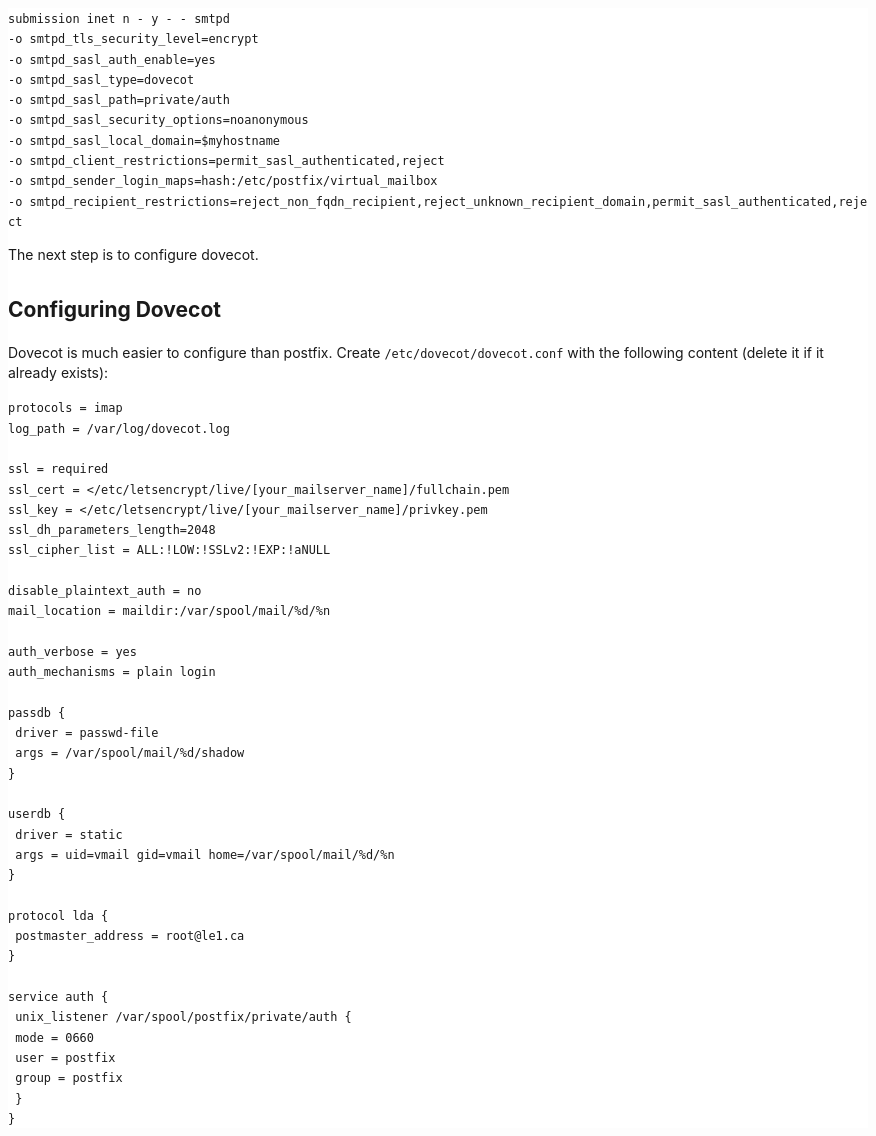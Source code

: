 ```
submission inet n - y - - smtpd
-o smtpd_tls_security_level=encrypt
-o smtpd_sasl_auth_enable=yes
-o smtpd_sasl_type=dovecot
-o smtpd_sasl_path=private/auth
-o smtpd_sasl_security_options=noanonymous
-o smtpd_sasl_local_domain=$myhostname
-o smtpd_client_restrictions=permit_sasl_authenticated,reject
-o smtpd_sender_login_maps=hash:/etc/postfix/virtual_mailbox
-o smtpd_recipient_restrictions=reject_non_fqdn_recipient,reject_unknown_recipient_domain,permit_sasl_authenticated,reject
```

The next step is to configure dovecot.

## Configuring Dovecot

Dovecot is much easier to configure than postfix. Create `/etc/dovecot/dovecot.conf` with the following content (delete it if it already exists):

```
protocols = imap
log_path = /var/log/dovecot.log

ssl = required
ssl_cert = </etc/letsencrypt/live/[your_mailserver_name]/fullchain.pem
ssl_key = </etc/letsencrypt/live/[your_mailserver_name]/privkey.pem
ssl_dh_parameters_length=2048
ssl_cipher_list = ALL:!LOW:!SSLv2:!EXP:!aNULL

disable_plaintext_auth = no
mail_location = maildir:/var/spool/mail/%d/%n

auth_verbose = yes
auth_mechanisms = plain login

passdb {
 driver = passwd-file
 args = /var/spool/mail/%d/shadow
}

userdb {
 driver = static
 args = uid=vmail gid=vmail home=/var/spool/mail/%d/%n
}

protocol lda {
 postmaster_address = root@le1.ca
}

service auth {
 unix_listener /var/spool/postfix/private/auth {
 mode = 0660
 user = postfix
 group = postfix
 }
}
```
